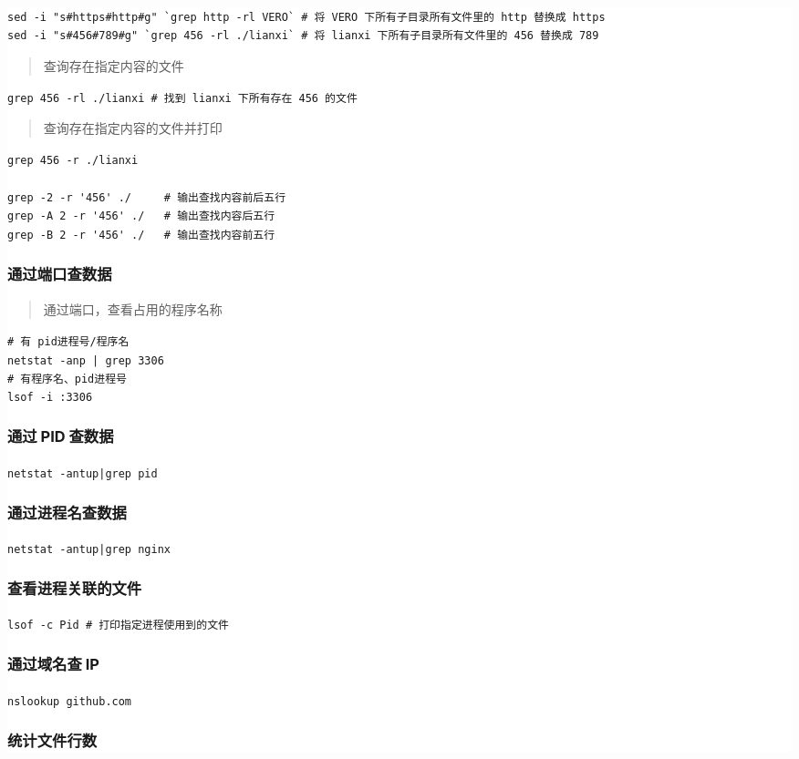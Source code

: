 ```shell
sed -i "s#https#http#g" `grep http -rl VERO` # 将 VERO 下所有子目录所有文件里的 http 替换成 https
sed -i "s#456#789#g" `grep 456 -rl ./lianxi` # 将 lianxi 下所有子目录所有文件里的 456 替换成 789
```

> 查询存在指定内容的文件

```shell
grep 456 -rl ./lianxi # 找到 lianxi 下所有存在 456 的文件
```

> 查询存在指定内容的文件并打印

```shell
grep 456 -r ./lianxi

grep -2 -r '456' ./     # 输出查找内容前后五行
grep -A 2 -r '456' ./   # 输出查找内容后五行
grep -B 2 -r '456' ./   # 输出查找内容前五行
```

### 通过端口查数据

> 通过端口，查看占用的程序名称

```shell
# 有 pid进程号/程序名
netstat -anp | grep 3306
# 有程序名、pid进程号
lsof -i :3306
```

### 通过 PID 查数据

```shell
netstat -antup|grep pid
```

### 通过进程名查数据

```shell
netstat -antup|grep nginx
```

### 查看进程关联的文件

```shell
lsof -c Pid # 打印指定进程使用到的文件
```

### 通过域名查 IP

```shell
nslookup github.com
```

### 统计文件行数
